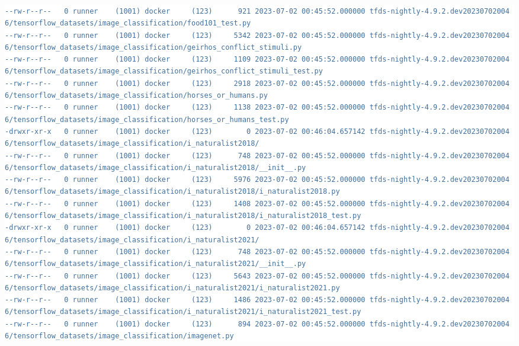```diff
--rw-r--r--   0 runner    (1001) docker     (123)      921 2023-07-02 00:45:52.000000 tfds-nightly-4.9.2.dev202307020046/tensorflow_datasets/image_classification/food101_test.py
--rw-r--r--   0 runner    (1001) docker     (123)     5342 2023-07-02 00:45:52.000000 tfds-nightly-4.9.2.dev202307020046/tensorflow_datasets/image_classification/geirhos_conflict_stimuli.py
--rw-r--r--   0 runner    (1001) docker     (123)     1109 2023-07-02 00:45:52.000000 tfds-nightly-4.9.2.dev202307020046/tensorflow_datasets/image_classification/geirhos_conflict_stimuli_test.py
--rw-r--r--   0 runner    (1001) docker     (123)     2918 2023-07-02 00:45:52.000000 tfds-nightly-4.9.2.dev202307020046/tensorflow_datasets/image_classification/horses_or_humans.py
--rw-r--r--   0 runner    (1001) docker     (123)     1138 2023-07-02 00:45:52.000000 tfds-nightly-4.9.2.dev202307020046/tensorflow_datasets/image_classification/horses_or_humans_test.py
-drwxr-xr-x   0 runner    (1001) docker     (123)        0 2023-07-02 00:46:04.657142 tfds-nightly-4.9.2.dev202307020046/tensorflow_datasets/image_classification/i_naturalist2018/
--rw-r--r--   0 runner    (1001) docker     (123)      748 2023-07-02 00:45:52.000000 tfds-nightly-4.9.2.dev202307020046/tensorflow_datasets/image_classification/i_naturalist2018/__init__.py
--rw-r--r--   0 runner    (1001) docker     (123)     5976 2023-07-02 00:45:52.000000 tfds-nightly-4.9.2.dev202307020046/tensorflow_datasets/image_classification/i_naturalist2018/i_naturalist2018.py
--rw-r--r--   0 runner    (1001) docker     (123)     1408 2023-07-02 00:45:52.000000 tfds-nightly-4.9.2.dev202307020046/tensorflow_datasets/image_classification/i_naturalist2018/i_naturalist2018_test.py
-drwxr-xr-x   0 runner    (1001) docker     (123)        0 2023-07-02 00:46:04.657142 tfds-nightly-4.9.2.dev202307020046/tensorflow_datasets/image_classification/i_naturalist2021/
--rw-r--r--   0 runner    (1001) docker     (123)      748 2023-07-02 00:45:52.000000 tfds-nightly-4.9.2.dev202307020046/tensorflow_datasets/image_classification/i_naturalist2021/__init__.py
--rw-r--r--   0 runner    (1001) docker     (123)     5643 2023-07-02 00:45:52.000000 tfds-nightly-4.9.2.dev202307020046/tensorflow_datasets/image_classification/i_naturalist2021/i_naturalist2021.py
--rw-r--r--   0 runner    (1001) docker     (123)     1486 2023-07-02 00:45:52.000000 tfds-nightly-4.9.2.dev202307020046/tensorflow_datasets/image_classification/i_naturalist2021/i_naturalist2021_test.py
--rw-r--r--   0 runner    (1001) docker     (123)      894 2023-07-02 00:45:52.000000 tfds-nightly-4.9.2.dev202307020046/tensorflow_datasets/image_classification/imagenet.py
